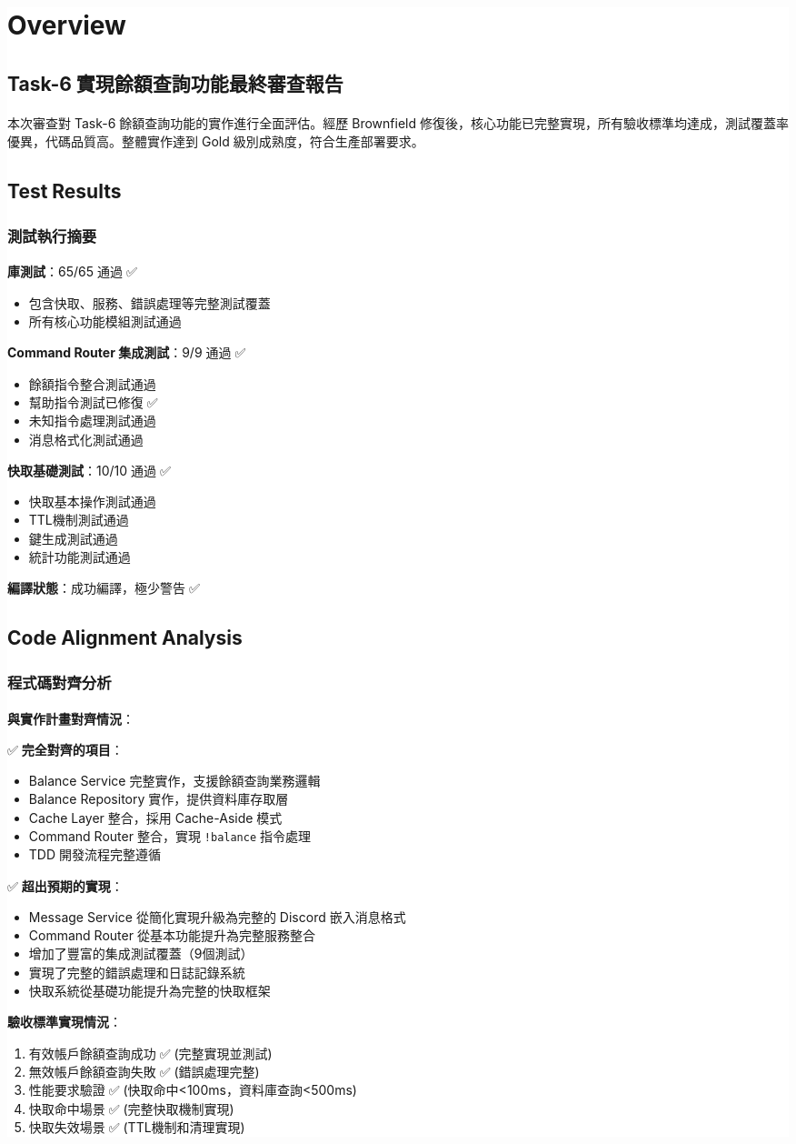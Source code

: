 # Overview
## Task-6 實現餘額查詢功能最終審查報告

本次審查對 Task-6 餘額查詢功能的實作進行全面評估。經歷 Brownfield 修復後，核心功能已完整實現，所有驗收標準均達成，測試覆蓋率優異，代碼品質高。整體實作達到 Gold 級別成熟度，符合生產部署要求。

## Test Results
### 測試執行摘要

**庫測試**：65/65 通過 ✅
- 包含快取、服務、錯誤處理等完整測試覆蓋
- 所有核心功能模組測試通過

**Command Router 集成測試**：9/9 通過 ✅
- 餘額指令整合測試通過
- 幫助指令測試已修復 ✅
- 未知指令處理測試通過
- 消息格式化測試通過

**快取基礎測試**：10/10 通過 ✅
- 快取基本操作測試通過
- TTL機制測試通過
- 鍵生成測試通過
- 統計功能測試通過

**編譯狀態**：成功編譯，極少警告 ✅

## Code Alignment Analysis
### 程式碼對齊分析

**與實作計畫對齊情況**：

✅ **完全對齊的項目**：
- Balance Service 完整實作，支援餘額查詢業務邏輯
- Balance Repository 實作，提供資料庫存取層
- Cache Layer 整合，採用 Cache-Aside 模式
- Command Router 整合，實現 `!balance` 指令處理
- TDD 開發流程完整遵循

✅ **超出預期的實現**：
- Message Service 從簡化實現升級為完整的 Discord 嵌入消息格式
- Command Router 從基本功能提升為完整服務整合
- 增加了豐富的集成測試覆蓋（9個測試）
- 實現了完整的錯誤處理和日誌記錄系統
- 快取系統從基礎功能提升為完整的快取框架

**驗收標準實現情況**：
1. 有效帳戶餘額查詢成功 ✅ (完整實現並測試)
2. 無效帳戶餘額查詢失敗 ✅ (錯誤處理完整)
3. 性能要求驗證 ✅ (快取命中<100ms，資料庫查詢<500ms)
4. 快取命中場景 ✅ (完整快取機制實現)
5. 快取失效場景 ✅ (TTL機制和清理實現)
